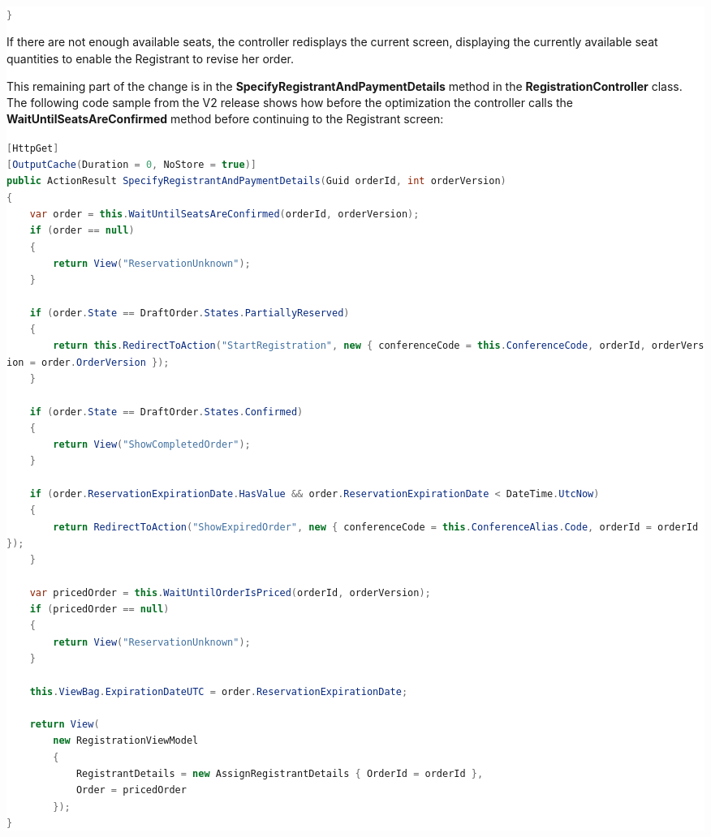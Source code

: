```Cs
}
```

If there are not enough available seats, the controller redisplays the 
current screen, displaying the currently available seat quantities to 
enable the Registrant to revise her order. 

This remaining part of the change is in the 
**SpecifyRegistrantAndPaymentDetails** method in the 
**RegistrationController** class. The following code sample from the V2 
release shows how before the optimization the controller calls the 
**WaitUntilSeatsAreConfirmed** method before continuing to the 
Registrant screen: 

```Cs
[HttpGet]
[OutputCache(Duration = 0, NoStore = true)]
public ActionResult SpecifyRegistrantAndPaymentDetails(Guid orderId, int orderVersion)
{
    var order = this.WaitUntilSeatsAreConfirmed(orderId, orderVersion);
    if (order == null)
    {
        return View("ReservationUnknown");
    }

    if (order.State == DraftOrder.States.PartiallyReserved)
    {
        return this.RedirectToAction("StartRegistration", new { conferenceCode = this.ConferenceCode, orderId, orderVersion = order.OrderVersion });
    }

    if (order.State == DraftOrder.States.Confirmed)
    {
        return View("ShowCompletedOrder");
    }

    if (order.ReservationExpirationDate.HasValue && order.ReservationExpirationDate < DateTime.UtcNow)
    {
        return RedirectToAction("ShowExpiredOrder", new { conferenceCode = this.ConferenceAlias.Code, orderId = orderId });
    }

    var pricedOrder = this.WaitUntilOrderIsPriced(orderId, orderVersion);
    if (pricedOrder == null)
    {
        return View("ReservationUnknown");
    }

    this.ViewBag.ExpirationDateUTC = order.ReservationExpirationDate;

    return View(
        new RegistrationViewModel
        {
            RegistrantDetails = new AssignRegistrantDetails { OrderId = orderId },
            Order = pricedOrder
        });
}
```


[fig1]:              images/Journey_07_TopLevel.png?raw=true
[r_chapter4]:        Reference_04_DeepDive.markdown
[j_chapter4]:        Journey_04_ExtendingEnhancing.markdown
[j_chapter5]:        Journey_05_PaymentsBC.markdown
[appendix]:          Appendix1_Running.markdown
[pforeach]:          http://msdn.microsoft.com/en-us/library/dd460720.aspx
[repourl]:           https://github.com/mspnp/cqrs-journey-code
[watin]:             http://watin.org
[codefirst]:         http://msdn.microsoft.com/en-us/library/gg197525(VS.103).aspx
[downloadc]:         http://NEEDFWLINK
[parallelext]:       http://blogs.msdn.com/b/pfxteam/archive/2010/04/06/9990420.aspx
[tags]:              https://github.com/mspnp/cqrs-journey-code/tags
[memento]:           http://www.oodesign.com/memento-pattern.html
[loadtest]:          http://msdn.microsoft.com/en-us/library/dd293540.aspx
[tfhab]:             http://msdn.microsoft.com/en-us/library/hh680934(PandP.50).aspx
[storeforward]:      http://social.technet.microsoft.com/wiki/contents/articles/sql-azure-performance-and-elasticity-guide.aspx#SQL_Azure_Performance_Checklist
[combguids]:         http://www.informit.com/articles/article.aspx?p=25862
[sqlthrottle]:       http://social.technet.microsoft.com/wiki/contents/articles/sql-azure-performance-and-elasticity-guide.aspx#SQL_Azure_Throttling
[wascale]:           http://blogs.msdn.com/b/windowsazurestorage/archive/2010/05/10/windows-azure-storage-abstractions-and-their-scalability-targets.aspx
[sbscale]:           http://aka.ms/SBperf
[aab]:               http://aka.ms/autoscaling
[seqguids]:          http://blogs.msdn.com/b/dbrowne/archive/2012/06/26/good-page-splits-and-sequential-guid-key-generation.aspx